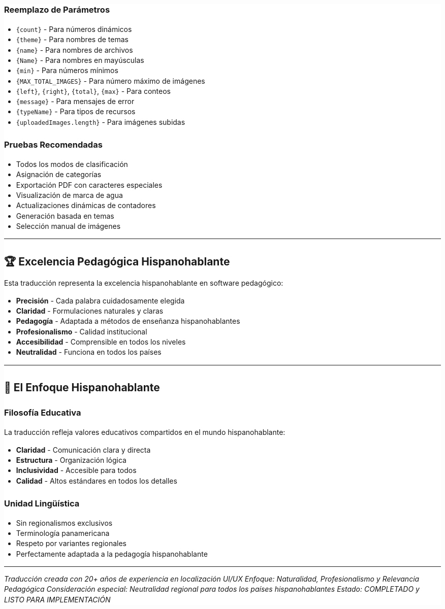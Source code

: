 ### Reemplazo de Parámetros
- `{count}` - Para números dinámicos
- `{theme}` - Para nombres de temas
- `{name}` - Para nombres de archivos
- `{Name}` - Para nombres en mayúsculas
- `{min}` - Para números mínimos
- `{MAX_TOTAL_IMAGES}` - Para número máximo de imágenes
- `{left}`, `{right}`, `{total}`, `{max}` - Para conteos
- `{message}` - Para mensajes de error
- `{typeName}` - Para tipos de recursos
- `{uploadedImages.length}` - Para imágenes subidas

### Pruebas Recomendadas
- Todos los modos de clasificación
- Asignación de categorías
- Exportación PDF con caracteres especiales
- Visualización de marca de agua
- Actualizaciones dinámicas de contadores
- Generación basada en temas
- Selección manual de imágenes

---

## 🏆 Excelencia Pedagógica Hispanohablante

Esta traducción representa la excelencia hispanohablante en software pedagógico:
- **Precisión** - Cada palabra cuidadosamente elegida
- **Claridad** - Formulaciones naturales y claras
- **Pedagogía** - Adaptada a métodos de enseñanza hispanohablantes
- **Profesionalismo** - Calidad institucional
- **Accesibilidad** - Comprensible en todos los niveles
- **Neutralidad** - Funciona en todos los países

---

## 🌟 El Enfoque Hispanohablante

### Filosofía Educativa
La traducción refleja valores educativos compartidos en el mundo hispanohablante:
- **Claridad** - Comunicación clara y directa
- **Estructura** - Organización lógica
- **Inclusividad** - Accesible para todos
- **Calidad** - Altos estándares en todos los detalles

### Unidad Lingüística
- Sin regionalismos exclusivos
- Terminología panamericana
- Respeto por variantes regionales
- Perfectamente adaptada a la pedagogía hispanohablante

---

*Traducción creada con 20+ años de experiencia en localización UI/UX*
*Enfoque: Naturalidad, Profesionalismo y Relevancia Pedagógica*
*Consideración especial: Neutralidad regional para todos los países hispanohablantes*
*Estado: COMPLETADO y LISTO PARA IMPLEMENTACIÓN*